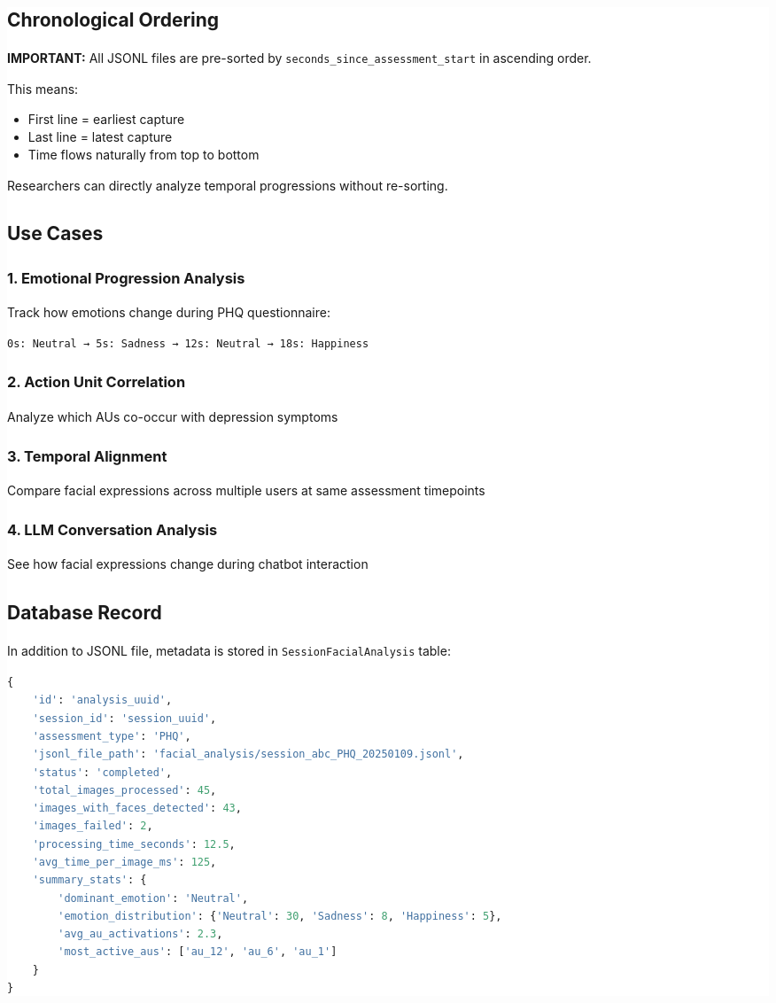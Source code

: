 
## Chronological Ordering

**IMPORTANT:** All JSONL files are pre-sorted by `seconds_since_assessment_start` in ascending order.

This means:
- First line = earliest capture
- Last line = latest capture
- Time flows naturally from top to bottom

Researchers can directly analyze temporal progressions without re-sorting.

## Use Cases

### 1. Emotional Progression Analysis
Track how emotions change during PHQ questionnaire:
```
0s: Neutral → 5s: Sadness → 12s: Neutral → 18s: Happiness
```

### 2. Action Unit Correlation
Analyze which AUs co-occur with depression symptoms

### 3. Temporal Alignment
Compare facial expressions across multiple users at same assessment timepoints

### 4. LLM Conversation Analysis
See how facial expressions change during chatbot interaction

## Database Record

In addition to JSONL file, metadata is stored in `SessionFacialAnalysis` table:

```python
{
    'id': 'analysis_uuid',
    'session_id': 'session_uuid',
    'assessment_type': 'PHQ',
    'jsonl_file_path': 'facial_analysis/session_abc_PHQ_20250109.jsonl',
    'status': 'completed',
    'total_images_processed': 45,
    'images_with_faces_detected': 43,
    'images_failed': 2,
    'processing_time_seconds': 12.5,
    'avg_time_per_image_ms': 125,
    'summary_stats': {
        'dominant_emotion': 'Neutral',
        'emotion_distribution': {'Neutral': 30, 'Sadness': 8, 'Happiness': 5},
        'avg_au_activations': 2.3,
        'most_active_aus': ['au_12', 'au_6', 'au_1']
    }
}
```
